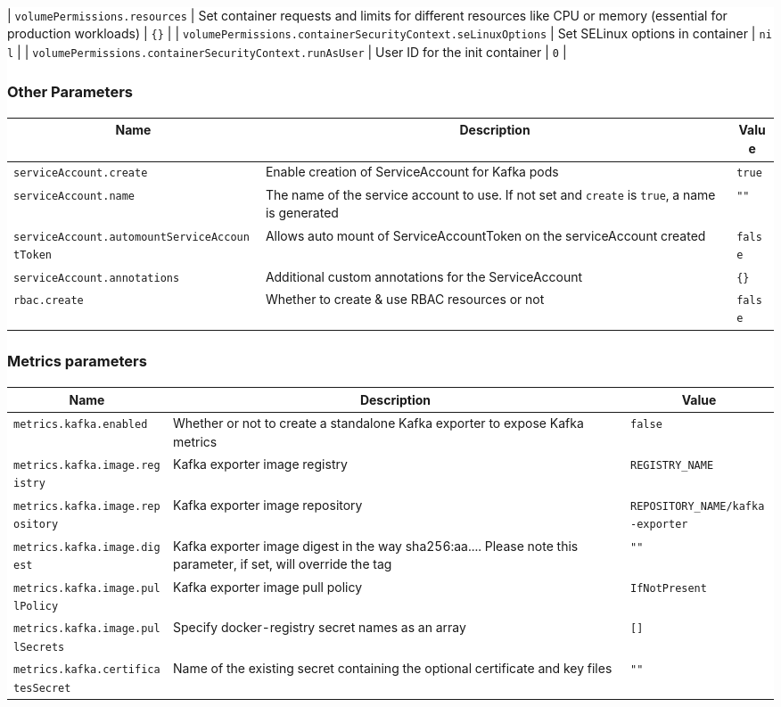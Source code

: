 | `volumePermissions.resources`                               | Set container requests and limits for different resources like CPU or memory (essential for production workloads)                                                                                                                              | `{}`                       |
| `volumePermissions.containerSecurityContext.seLinuxOptions` | Set SELinux options in container                                                                                                                                                                                                               | `nil`                      |
| `volumePermissions.containerSecurityContext.runAsUser`      | User ID for the init container                                                                                                                                                                                                                 | `0`                        |

### Other Parameters

| Name                                          | Description                                                                                    | Value   |
| --------------------------------------------- | ---------------------------------------------------------------------------------------------- | ------- |
| `serviceAccount.create`                       | Enable creation of ServiceAccount for Kafka pods                                               | `true`  |
| `serviceAccount.name`                         | The name of the service account to use. If not set and `create` is `true`, a name is generated | `""`    |
| `serviceAccount.automountServiceAccountToken` | Allows auto mount of ServiceAccountToken on the serviceAccount created                         | `false` |
| `serviceAccount.annotations`                  | Additional custom annotations for the ServiceAccount                                           | `{}`    |
| `rbac.create`                                 | Whether to create & use RBAC resources or not                                                  | `false` |

### Metrics parameters

| Name                                                              | Description                                                                                                                                                                                                                            | Value                                                                                   |
| ----------------------------------------------------------------- | -------------------------------------------------------------------------------------------------------------------------------------------------------------------------------------------------------------------------------------- | --------------------------------------------------------------------------------------- |
| `metrics.kafka.enabled`                                           | Whether or not to create a standalone Kafka exporter to expose Kafka metrics                                                                                                                                                           | `false`                                                                                 |
| `metrics.kafka.image.registry`                                    | Kafka exporter image registry                                                                                                                                                                                                          | `REGISTRY_NAME`                                                                         |
| `metrics.kafka.image.repository`                                  | Kafka exporter image repository                                                                                                                                                                                                        | `REPOSITORY_NAME/kafka-exporter`                                                        |
| `metrics.kafka.image.digest`                                      | Kafka exporter image digest in the way sha256:aa.... Please note this parameter, if set, will override the tag                                                                                                                         | `""`                                                                                    |
| `metrics.kafka.image.pullPolicy`                                  | Kafka exporter image pull policy                                                                                                                                                                                                       | `IfNotPresent`                                                                          |
| `metrics.kafka.image.pullSecrets`                                 | Specify docker-registry secret names as an array                                                                                                                                                                                       | `[]`                                                                                    |
| `metrics.kafka.certificatesSecret`                                | Name of the existing secret containing the optional certificate and key files                                                                                                                                                          | `""`                                                                                    |